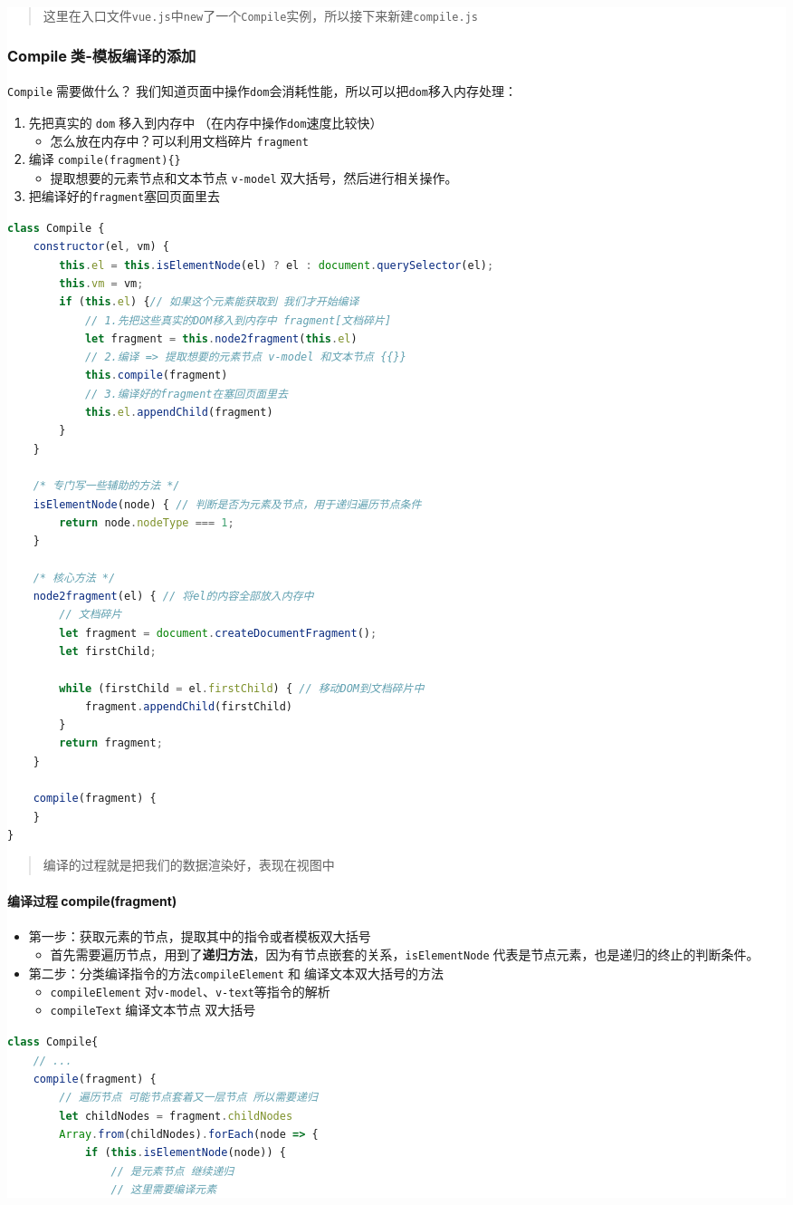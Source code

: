 > 这里在入口文件`vue.js`中`new`了一个`Compile`实例，所以接下来新建`compile.js`

### Compile 类-模板编译的添加
`Compile` 需要做什么？
我们知道页面中操作`dom`会消耗性能，所以可以把`dom`移入内存处理：
1. 先把真实的 `dom` 移入到内存中 （在内存中操作`dom`速度比较快）
    - 怎么放在内存中？可以利用文档碎片 `fragment`
2. 编译 `compile(fragment){}`
    - 提取想要的元素节点和文本节点 `v-model` 双大括号，然后进行相关操作。
3. 把编译好的`fragment`塞回页面里去
```js
class Compile {
    constructor(el, vm) {
        this.el = this.isElementNode(el) ? el : document.querySelector(el);
        this.vm = vm;
        if (this.el) {// 如果这个元素能获取到 我们才开始编译
            // 1.先把这些真实的DOM移入到内存中 fragment[文档碎片]
            let fragment = this.node2fragment(this.el)
            // 2.编译 => 提取想要的元素节点 v-model 和文本节点 {{}}
            this.compile(fragment)
            // 3.编译好的fragment在塞回页面里去
            this.el.appendChild(fragment)
        }
    }

    /* 专门写一些辅助的方法 */
    isElementNode(node) { // 判断是否为元素及节点，用于递归遍历节点条件
        return node.nodeType === 1;
    }

    /* 核心方法 */
    node2fragment(el) { // 将el的内容全部放入内存中
        // 文档碎片
        let fragment = document.createDocumentFragment();
        let firstChild;

        while (firstChild = el.firstChild) { // 移动DOM到文档碎片中
            fragment.appendChild(firstChild)
        }
        return fragment;
    }
    
    compile(fragment) {
    }
}
```
> 编译的过程就是把我们的数据渲染好，表现在视图中

#### 编译过程 compile(fragment)
- 第一步：获取元素的节点，提取其中的指令或者模板双大括号
    - 首先需要遍历节点，用到了**递归方法**，因为有节点嵌套的关系，`isElementNode` 代表是节点元素，也是递归的终止的判断条件。
- 第二步：分类编译指令的方法`compileElement` 和 编译文本双大括号的方法
    - `compileElement` 对`v-model`、`v-text`等指令的解析
    - `compileText` 编译文本节点 双大括号
```js
class Compile{
    // ...
    compile(fragment) {
        // 遍历节点 可能节点套着又一层节点 所以需要递归
        let childNodes = fragment.childNodes
        Array.from(childNodes).forEach(node => {
            if (this.isElementNode(node)) {
                // 是元素节点 继续递归
                // 这里需要编译元素
```